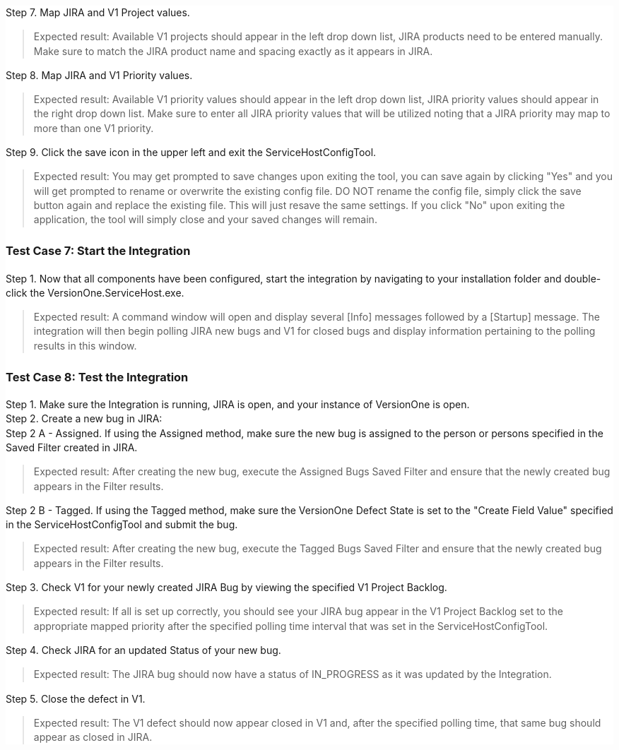 Step 7. Map JIRA and V1 Project values.
>Expected result: Available V1 projects should appear in the left drop down list, JIRA products need to be entered manually.  Make sure to match the JIRA product name and spacing exactly as it appears in JIRA.  

Step 8. Map JIRA and V1 Priority values.  
>Expected result: Available V1 priority values should appear in the left drop down list, JIRA priority values should appear in the right drop down list.  Make sure to enter all JIRA priority values that will be utilized noting that a JIRA priority may map to more than one V1 priority. 

Step 9. Click the save icon in the upper left and exit the ServiceHostConfigTool.
>Expected result: You may get prompted to save changes upon exiting the tool, you can save again by clicking "Yes" and you will get prompted to rename or overwrite the existing config file.  DO NOT rename the config file, simply click the save button again and replace the existing file. This will just resave the same settings.  If you click "No" upon exiting the application, the tool will simply close and your saved changes will remain.  

### Test Case 7: Start the Integration  

Step 1. Now that all components have been configured, start the integration by navigating to your installation folder and double-click the VersionOne.ServiceHost.exe.  
>Expected result: A command window will open and display several [Info] messages followed by a [Startup] message. The integration will then begin polling JIRA new bugs and V1 for closed bugs and display information pertaining to the polling results in this window.  

### Test Case 8: Test the Integration  

Step 1. Make sure the Integration is running, JIRA is open, and your instance of VersionOne is open.  
Step 2. Create a new bug in JIRA:  
Step 2 A - Assigned. If using the Assigned method, make sure the new bug is assigned to the person or persons specified in the Saved Filter created in JIRA.  
>Expected result: After creating the new bug, execute the Assigned Bugs Saved Filter and ensure that the newly created bug appears in the Filter results.  

Step 2 B - Tagged. If using the Tagged method, make sure the VersionOne Defect State is set to the "Create Field Value" specified in the ServiceHostConfigTool and submit the bug.  
>Expected result: After creating the new bug, execute the Tagged Bugs Saved Filter and ensure that the newly created bug appears in the Filter results.  

Step 3. Check V1 for your newly created JIRA Bug by viewing the specified V1 Project Backlog.  
>Expected result: If all is set up correctly, you should see your JIRA bug appear in the V1 Project Backlog set to the appropriate mapped priority after the specified polling time interval that was set in the ServiceHostConfigTool. 

Step 4. Check JIRA for an updated Status of your new bug.  
>Expected result: The JIRA bug should now have a status of IN_PROGRESS as it was updated by the Integration. 

Step 5. Close the defect in V1.  
>Expected result: The V1 defect should now appear closed in V1 and, after the specified polling time, that same bug should appear as closed in JIRA.


